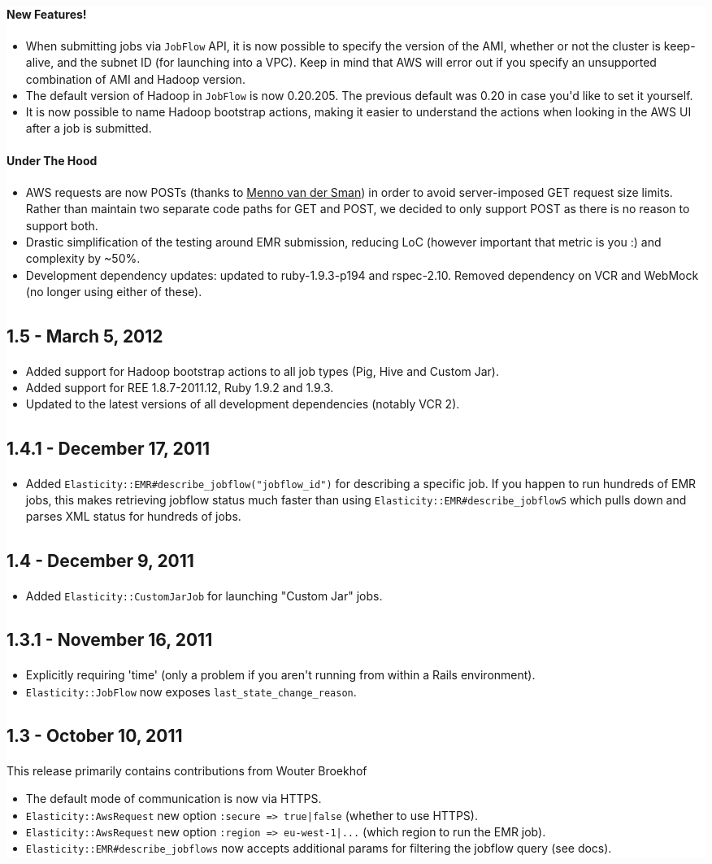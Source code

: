 #### New Features!

+ When submitting jobs via ```JobFlow``` API, it is now possible to specify the version of the AMI, whether or not the cluster is keep-alive, and the subnet ID (for launching into a VPC).  Keep in mind that AWS will error out if you specify an unsupported combination of AMI and Hadoop version.
+ The default version of Hadoop in ```JobFlow``` is now 0.20.205.  The previous default was 0.20 in case you'd like to set it yourself.
+ It is now possible to name Hadoop bootstrap actions, making it easier to understand the actions when looking in the AWS UI after a job is submitted.

#### Under The Hood

+ AWS requests are now POSTs (thanks to [Menno van der Sman](https://github.com/menno)) in order to avoid server-imposed GET request size limits.  Rather than maintain two separate code paths for GET and POST, we decided to only support POST as there is no reason to support both.
+ Drastic simplification of the testing around EMR submission, reducing LoC (however important that metric is you :) and complexity by ~50%.
+ Development dependency updates: updated to ruby-1.9.3-p194 and rspec-2.10.  Removed dependency on VCR and WebMock (no longer using either of these).

## 1.5 - March 5, 2012

+ Added support for Hadoop bootstrap actions to all job types (Pig, Hive and Custom Jar).
+ Added support for REE 1.8.7-2011.12, Ruby 1.9.2 and 1.9.3.
+ Updated to the latest versions of all development dependencies (notably VCR 2).

## 1.4.1 - December 17, 2011

+ Added ```Elasticity::EMR#describe_jobflow("jobflow_id")``` for describing a specific job.  If you happen to run hundreds of EMR jobs, this makes retrieving jobflow status much faster than using ```Elasticity::EMR#describe_jobflowS``` which pulls down and parses XML status for hundreds of jobs.

## 1.4 - December 9, 2011

+ Added ```Elasticity::CustomJarJob``` for launching "Custom Jar" jobs.

## 1.3.1 - November 16, 2011

+ Explicitly requiring 'time' (only a problem if you aren't running from within a Rails environment).
+ ```Elasticity::JobFlow``` now exposes ```last_state_change_reason```.

## 1.3 - October 10, 2011

This release primarily contains contributions from Wouter Broekhof

+ The default mode of communication is now via HTTPS.
+ ```Elasticity::AwsRequest``` new option ```:secure => true|false``` (whether to use HTTPS).
+ ```Elasticity::AwsRequest``` new option ```:region => eu-west-1|...``` (which region to run the EMR job).
+ ```Elasticity::EMR#describe_jobflows``` now accepts additional params for filtering the jobflow query (see docs).
